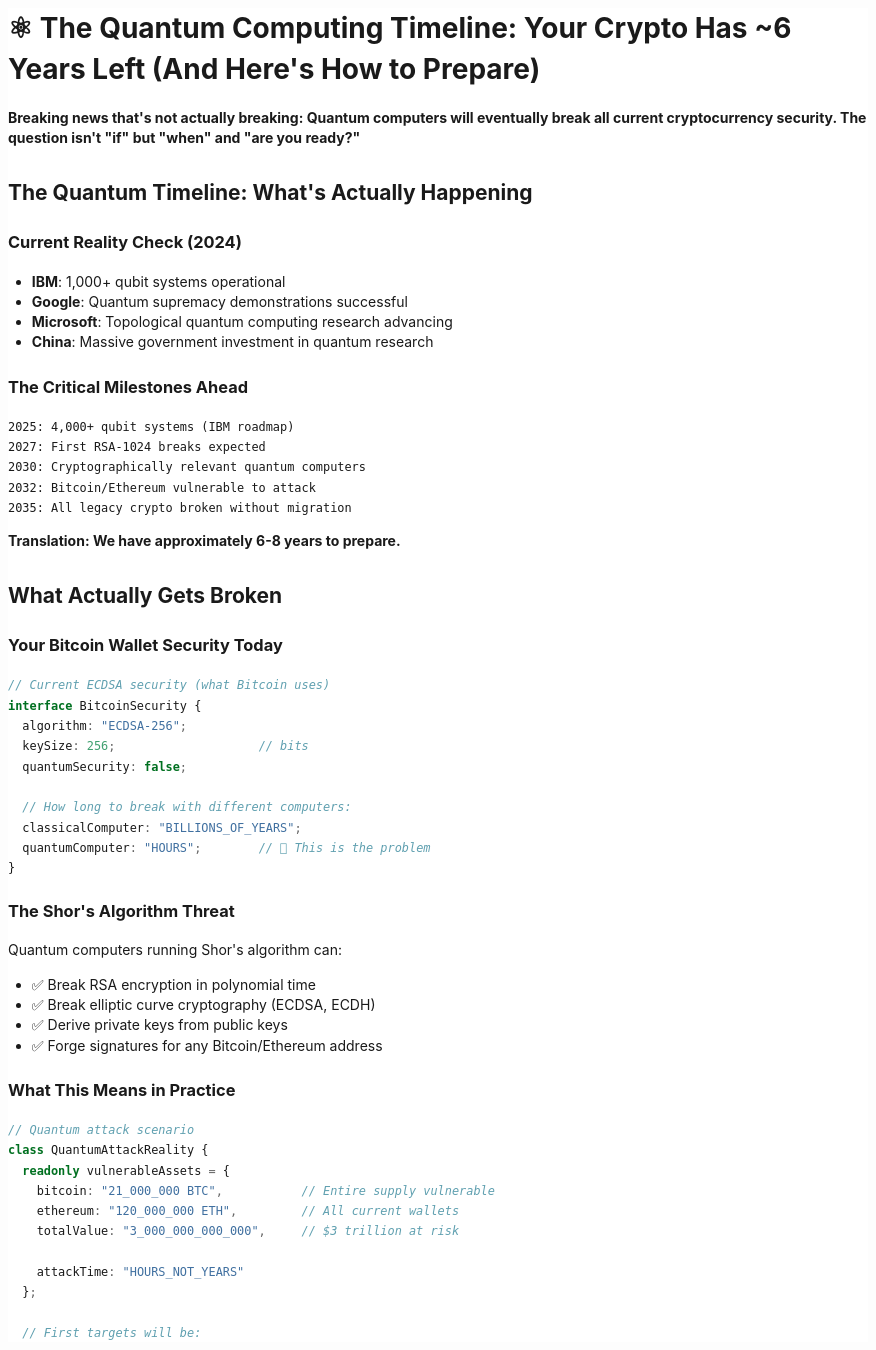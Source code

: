 # ⚛️ The Quantum Computing Timeline: Your Crypto Has ~6 Years Left (And Here's How to Prepare)

**Breaking news that's not actually breaking: Quantum computers will eventually break all current cryptocurrency security. The question isn't "if" but "when" and "are you ready?"**

## The Quantum Timeline: What's Actually Happening

### Current Reality Check (2024)
- **IBM**: 1,000+ qubit systems operational
- **Google**: Quantum supremacy demonstrations successful  
- **Microsoft**: Topological quantum computing research advancing
- **China**: Massive government investment in quantum research

### The Critical Milestones Ahead

```
2025: 4,000+ qubit systems (IBM roadmap)
2027: First RSA-1024 breaks expected
2030: Cryptographically relevant quantum computers
2032: Bitcoin/Ethereum vulnerable to attack
2035: All legacy crypto broken without migration
```

**Translation: We have approximately 6-8 years to prepare.**

## What Actually Gets Broken

### Your Bitcoin Wallet Security Today
```typescript
// Current ECDSA security (what Bitcoin uses)
interface BitcoinSecurity {
  algorithm: "ECDSA-256";
  keySize: 256;                    // bits
  quantumSecurity: false;
  
  // How long to break with different computers:
  classicalComputer: "BILLIONS_OF_YEARS";
  quantumComputer: "HOURS";        // 🚨 This is the problem
}
```

### The Shor's Algorithm Threat
Quantum computers running Shor's algorithm can:
- ✅ Break RSA encryption in polynomial time
- ✅ Break elliptic curve cryptography (ECDSA, ECDH)
- ✅ Derive private keys from public keys
- ✅ Forge signatures for any Bitcoin/Ethereum address

### What This Means in Practice
```typescript
// Quantum attack scenario
class QuantumAttackReality {
  readonly vulnerableAssets = {
    bitcoin: "21_000_000 BTC",           // Entire supply vulnerable
    ethereum: "120_000_000 ETH",         // All current wallets  
    totalValue: "3_000_000_000_000",     // $3 trillion at risk
    
    attackTime: "HOURS_NOT_YEARS"
  };
  
  // First targets will be:
```